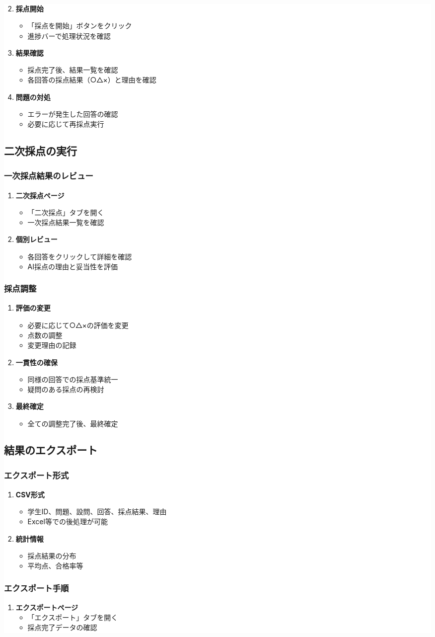 2. **採点開始**
   - 「採点を開始」ボタンをクリック
   - 進捗バーで処理状況を確認

3. **結果確認**
   - 採点完了後、結果一覧を確認
   - 各回答の採点結果（○△×）と理由を確認

4. **問題の対処**
   - エラーが発生した回答の確認
   - 必要に応じて再採点実行

## 二次採点の実行

### 一次採点結果のレビュー

1. **二次採点ページ**
   - 「二次採点」タブを開く
   - 一次採点結果一覧を確認

2. **個別レビュー**
   - 各回答をクリックして詳細を確認
   - AI採点の理由と妥当性を評価

### 採点調整

1. **評価の変更**
   - 必要に応じて○△×の評価を変更
   - 点数の調整
   - 変更理由の記録

2. **一貫性の確保**
   - 同様の回答での採点基準統一
   - 疑問のある採点の再検討

3. **最終確定**
   - 全ての調整完了後、最終確定

## 結果のエクスポート

### エクスポート形式

1. **CSV形式**
   - 学生ID、問題、設問、回答、採点結果、理由
   - Excel等での後処理が可能

2. **統計情報**
   - 採点結果の分布
   - 平均点、合格率等

### エクスポート手順

1. **エクスポートページ**
   - 「エクスポート」タブを開く
   - 採点完了データの確認
